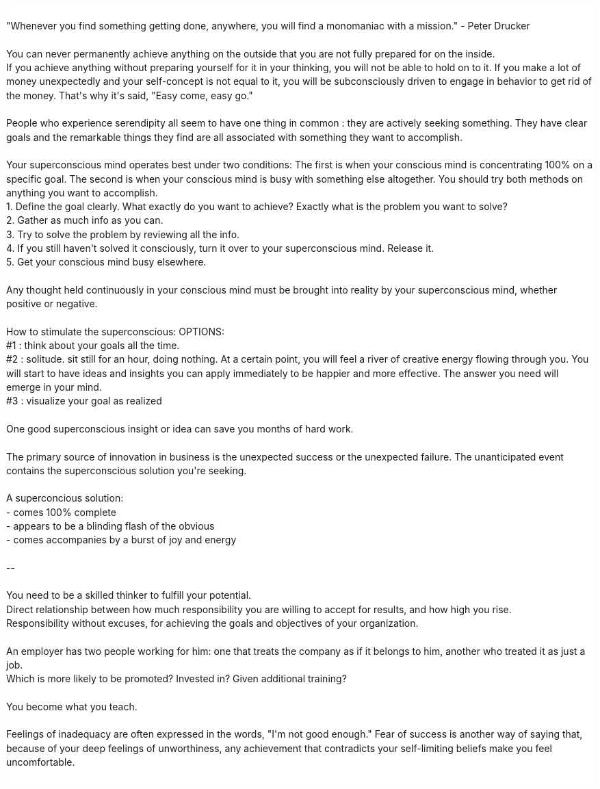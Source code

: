 <br>
"Whenever you find something getting done, anywhere, you will find a monomaniac with a mission." - Peter Drucker<br>
<br>
You can never permanently achieve anything on the outside that you are not fully prepared for on the inside.<br>
If you achieve anything without preparing yourself for it in your thinking, you will not be able to hold on to it.  If you make a lot of money unexpectedly and your self-concept is not equal to it, you will be subconsciously driven to engage in behavior to get rid of the money.  That's why it's said, "Easy come, easy go."<br>
<br>
People who experience serendipity all seem to have one thing in common : they are actively seeking something.  They have clear goals and the remarkable things they find are all associated with something they want to accomplish.<br>
<br>
Your superconscious mind operates best under two conditions:  The first is when your conscious mind is concentrating 100% on a specific goal.  The second is when your conscious mind is busy with something else altogether.  You should try both methods on anything you want to accomplish.<br>
1. Define the goal clearly. What exactly do you want to achieve? Exactly what is the problem you want to solve?<br>
2. Gather as much info as you can.<br>
3. Try to solve the problem by reviewing all the info.<br>
4. If you still haven't solved it consciously, turn it over to your superconscious mind. Release it.<br>
5. Get your conscious mind busy elsewhere.<br>
<br>
Any thought held continuously in your conscious mind must be brought into reality by your superconscious mind, whether positive or negative.<br>
<br>
How to stimulate the superconscious: OPTIONS:<br>
#1 : think about your goals all the time.<br>
#2 : solitude. sit still for an hour, doing nothing.  At a certain point, you will feel a river of creative energy flowing through you.  You will start to have ideas and insights you can apply immediately to be happier and more effective.  The answer you need will emerge in your mind.<br>
#3 : visualize your goal as realized<br>
<br>
One good superconscious insight or idea can save you months of hard work.<br>
<br>
The primary source of innovation in business is the unexpected success or the unexpected failure.  The unanticipated event contains the superconscious solution you're seeking.<br>
<br>
A superconcious solution:<br>
- comes 100% complete<br>
- appears to be a blinding flash of the obvious<br>
- comes accompanies by a burst of joy and energy<br>
<br>
--<br>
<br>
You need to be a skilled thinker to fulfill your potential.<br>
Direct relationship between how much responsibility you are willing to accept for results, and how high you rise.<br>
Responsibility without excuses, for achieving the goals and objectives of your organization.<br>
<br>
An employer has two people working for him: one that treats the company as if it belongs to him, another who treated it as just a job.<br>
Which is more likely to be promoted? Invested in? Given additional training?<br>
<br>
You become what you teach.<br>
<br>
Feelings of inadequacy are often expressed in the words, "I'm not good enough."  Fear of success is another way of saying that, because of your deep feelings of unworthiness, any achievement that contradicts your self-limiting beliefs make you feel uncomfortable.<br>
<br>